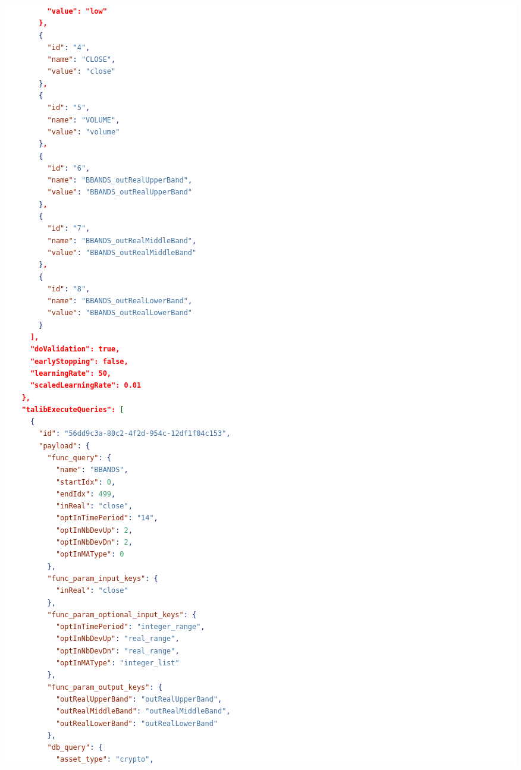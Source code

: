   ```json
            "value": "low"
          },
          {
            "id": "4",
            "name": "CLOSE",
            "value": "close"
          },
          {
            "id": "5",
            "name": "VOLUME",
            "value": "volume"
          },
          {
            "id": "6",
            "name": "BBANDS_outRealUpperBand",
            "value": "BBANDS_outRealUpperBand"
          },
          {
            "id": "7",
            "name": "BBANDS_outRealMiddleBand",
            "value": "BBANDS_outRealMiddleBand"
          },
          {
            "id": "8",
            "name": "BBANDS_outRealLowerBand",
            "value": "BBANDS_outRealLowerBand"
          }
        ],
        "doValidation": true,
        "earlyStopping": false,
        "learningRate": 50,
        "scaledLearningRate": 0.01
      },
      "talibExecuteQueries": [
        {
          "id": "56dd9c3a-80c2-4f2d-954c-12df1f04c153",
          "payload": {
            "func_query": {
              "name": "BBANDS",
              "startIdx": 0,
              "endIdx": 499,
              "inReal": "close",
              "optInTimePeriod": "14",
              "optInNbDevUp": 2,
              "optInNbDevDn": 2,
              "optInMAType": 0
            },
            "func_param_input_keys": {
              "inReal": "close"
            },
            "func_param_optional_input_keys": {
              "optInTimePeriod": "integer_range",
              "optInNbDevUp": "real_range",
              "optInNbDevDn": "real_range",
              "optInMAType": "integer_list"
            },
            "func_param_output_keys": {
              "outRealUpperBand": "outRealUpperBand",
              "outRealMiddleBand": "outRealMiddleBand",
              "outRealLowerBand": "outRealLowerBand"
            },
            "db_query": {
              "asset_type": "crypto",
  ```